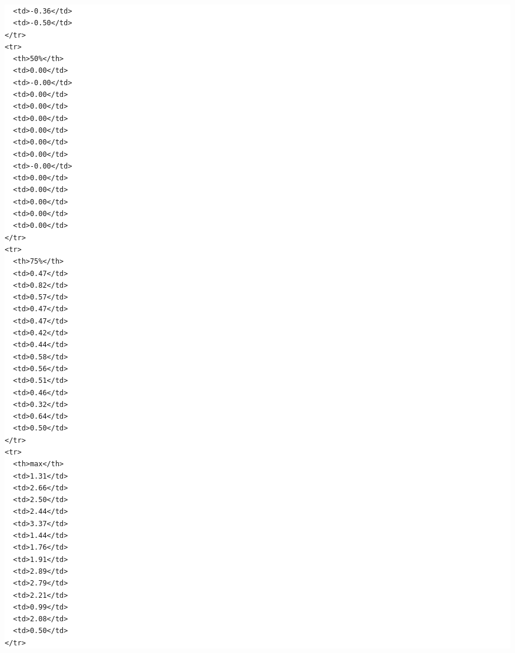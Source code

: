       <td>-0.36</td>
      <td>-0.50</td>
    </tr>
    <tr>
      <th>50%</th>
      <td>0.00</td>
      <td>-0.00</td>
      <td>0.00</td>
      <td>0.00</td>
      <td>0.00</td>
      <td>0.00</td>
      <td>0.00</td>
      <td>0.00</td>
      <td>-0.00</td>
      <td>0.00</td>
      <td>0.00</td>
      <td>0.00</td>
      <td>0.00</td>
      <td>0.00</td>
    </tr>
    <tr>
      <th>75%</th>
      <td>0.47</td>
      <td>0.82</td>
      <td>0.57</td>
      <td>0.47</td>
      <td>0.47</td>
      <td>0.42</td>
      <td>0.44</td>
      <td>0.58</td>
      <td>0.56</td>
      <td>0.51</td>
      <td>0.46</td>
      <td>0.32</td>
      <td>0.64</td>
      <td>0.50</td>
    </tr>
    <tr>
      <th>max</th>
      <td>1.31</td>
      <td>2.66</td>
      <td>2.50</td>
      <td>2.44</td>
      <td>3.37</td>
      <td>1.44</td>
      <td>1.76</td>
      <td>1.91</td>
      <td>2.89</td>
      <td>2.79</td>
      <td>2.21</td>
      <td>0.99</td>
      <td>2.08</td>
      <td>0.50</td>
    </tr>
  </tbody>
</table>
</div>
